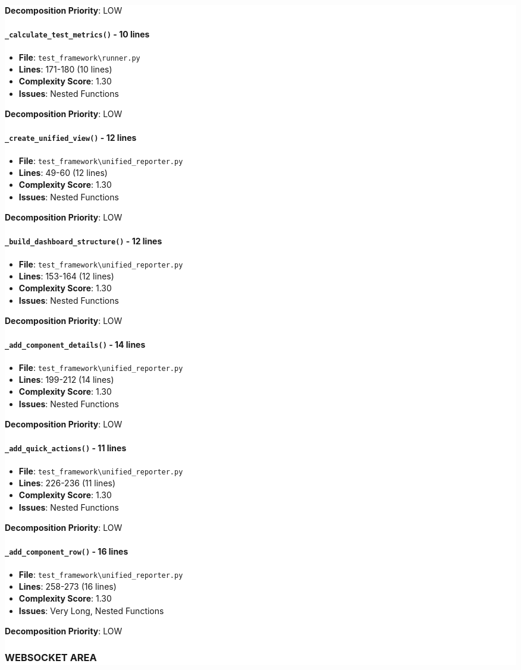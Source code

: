 **Decomposition Priority**: LOW


#### `_calculate_test_metrics()` - 10 lines
- **File**: `test_framework\runner.py`
- **Lines**: 171-180 (10 lines)
- **Complexity Score**: 1.30
- **Issues**: Nested Functions

**Decomposition Priority**: LOW


#### `_create_unified_view()` - 12 lines
- **File**: `test_framework\unified_reporter.py`
- **Lines**: 49-60 (12 lines)
- **Complexity Score**: 1.30
- **Issues**: Nested Functions

**Decomposition Priority**: LOW


#### `_build_dashboard_structure()` - 12 lines
- **File**: `test_framework\unified_reporter.py`
- **Lines**: 153-164 (12 lines)
- **Complexity Score**: 1.30
- **Issues**: Nested Functions

**Decomposition Priority**: LOW


#### `_add_component_details()` - 14 lines
- **File**: `test_framework\unified_reporter.py`
- **Lines**: 199-212 (14 lines)
- **Complexity Score**: 1.30
- **Issues**: Nested Functions

**Decomposition Priority**: LOW


#### `_add_quick_actions()` - 11 lines
- **File**: `test_framework\unified_reporter.py`
- **Lines**: 226-236 (11 lines)
- **Complexity Score**: 1.30
- **Issues**: Nested Functions

**Decomposition Priority**: LOW


#### `_add_component_row()` - 16 lines
- **File**: `test_framework\unified_reporter.py`
- **Lines**: 258-273 (16 lines)
- **Complexity Score**: 1.30
- **Issues**: Very Long, Nested Functions

**Decomposition Priority**: LOW


### WEBSOCKET AREA

